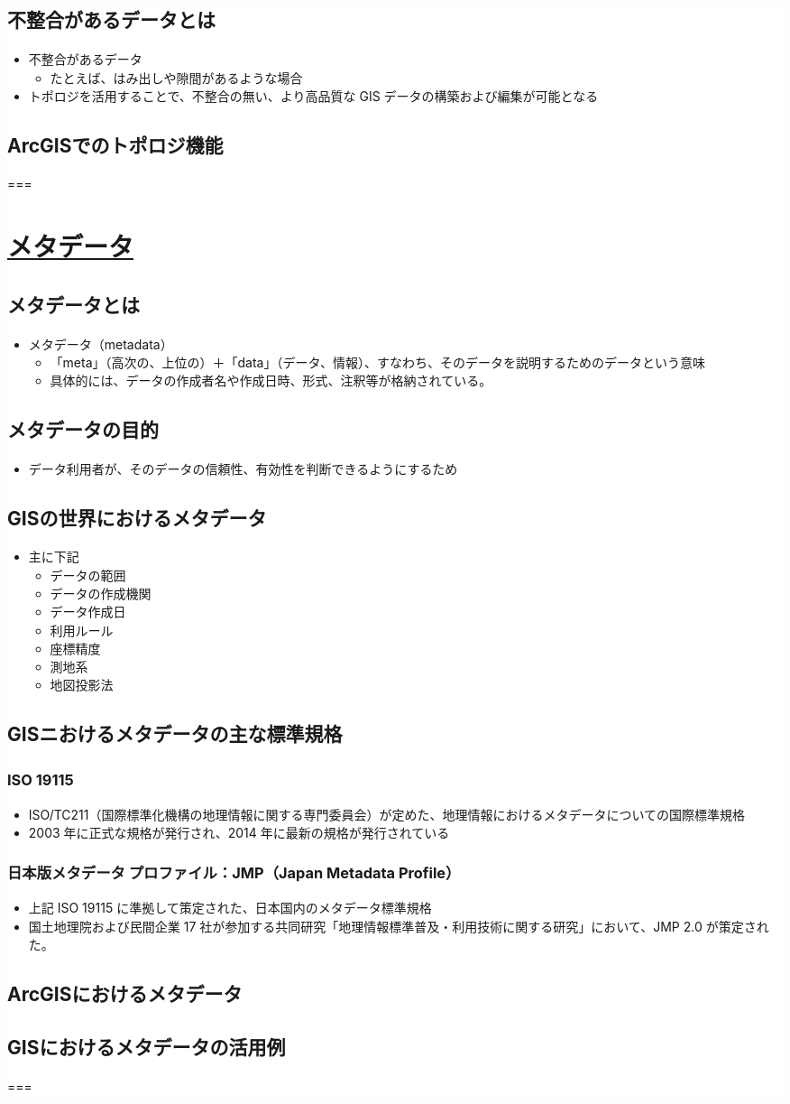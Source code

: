## 不整合があるデータとは
- 不整合があるデータ
  - たとえば、はみ出しや隙間があるような場合
- トポロジを活用することで、不整合の無い、より高品質な GIS データの構築および編集が可能となる

## ArcGISでのトポロジ機能

===

# [メタデータ](https://www.esrij.com/gis-guide/other-dataformat/metadata/)
## メタデータとは
- メタデータ（metadata）
  - 「meta」（高次の、上位の）＋「data」（データ、情報）、すなわち、そのデータを説明するためのデータという意味
  - 具体的には、データの作成者名や作成日時、形式、注釈等が格納されている。

## メタデータの目的
- データ利用者が、そのデータの信頼性、有効性を判断できるようにするため

## GISの世界におけるメタデータ
- 主に下記
  - データの範囲
  - データの作成機関
  - データ作成日
  - 利用ルール
  - 座標精度
  - 測地系
  - 地図投影法

## GISニおけるメタデータの主な標準規格
### ISO 19115
- ISO/TC211（国際標準化機構の地理情報に関する専門委員会）が定めた、地理情報におけるメタデータについての国際標準規格
- 2003 年に正式な規格が発行され、2014 年に最新の規格が発行されている

### 日本版メタデータ プロファイル：JMP（Japan Metadata Profile）
- 上記 ISO 19115 に準拠して策定された、日本国内のメタデータ標準規格
- 国土地理院および民間企業 17 社が参加する共同研究「地理情報標準普及・利用技術に関する研究」において、JMP 2.0 が策定された。

## ArcGISにおけるメタデータ

## GISにおけるメタデータの活用例

===

